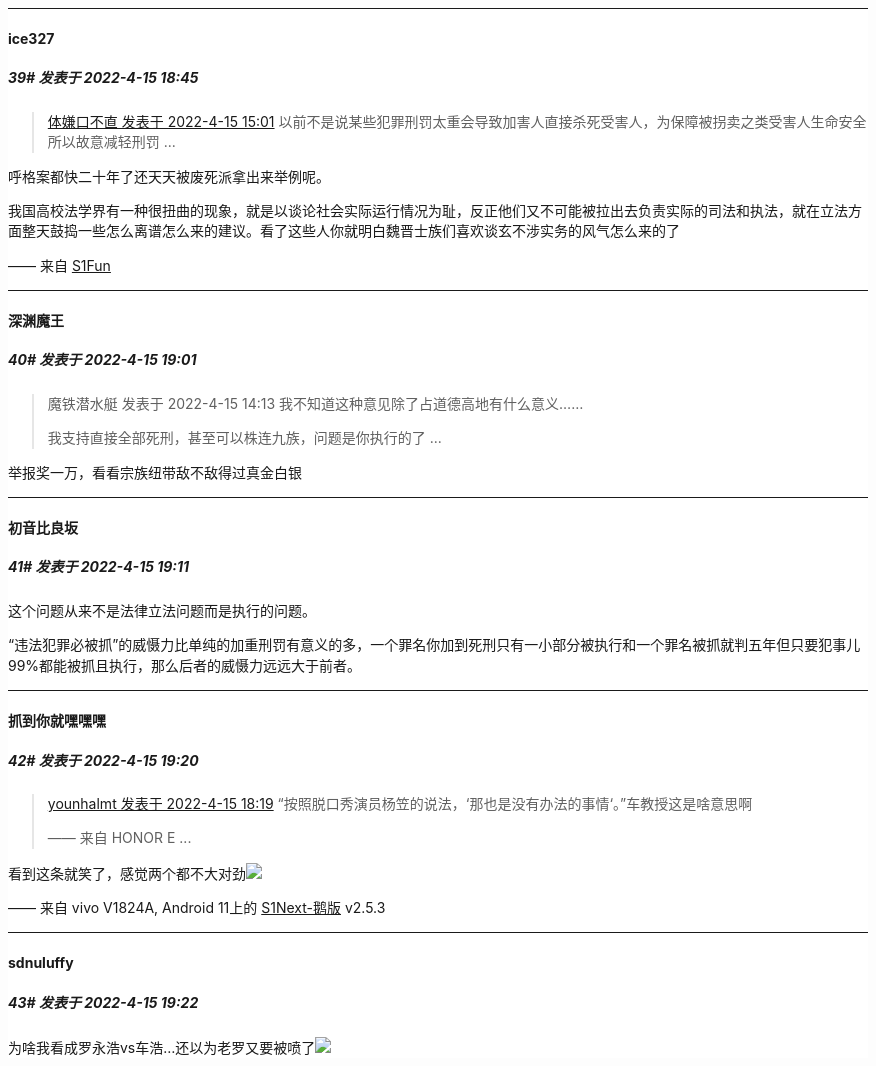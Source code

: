 *****

####  ice327  
##### 39#       发表于 2022-4-15 18:45

<blockquote><a href="httphttps://bbs.saraba1st.com/2b/forum.php?mod=redirect&amp;goto=findpost&amp;pid=55462033&amp;ptid=2064624" target="_blank">体嫌口不直 发表于 2022-4-15 15:01</a>
以前不是说某些犯罪刑罚太重会导致加害人直接杀死受害人，为保障被拐卖之类受害人生命安全所以故意减轻刑罚 ...</blockquote>
呼格案都快二十年了还天天被废死派拿出来举例呢。

我国高校法学界有一种很扭曲的现象，就是以谈论社会实际运行情况为耻，反正他们又不可能被拉出去负责实际的司法和执法，就在立法方面整天鼓捣一些怎么离谱怎么来的建议。看了这些人你就明白魏晋士族们喜欢谈玄不涉实务的风气怎么来的了

—— 来自 [S1Fun](https://s1fun.koalcat.com)

*****

####  深渊魔王  
##### 40#       发表于 2022-4-15 19:01

<blockquote>魔铁潜水艇 发表于 2022-4-15 14:13
我不知道这种意见除了占道德高地有什么意义……

我支持直接全部死刑，甚至可以株连九族，问题是你执行的了 ...</blockquote>
举报奖一万，看看宗族纽带敌不敌得过真金白银

*****

####  初音比良坂  
##### 41#       发表于 2022-4-15 19:11

这个问题从来不是法律立法问题而是执行的问题。

“违法犯罪必被抓”的威慑力比单纯的加重刑罚有意义的多，一个罪名你加到死刑只有一小部分被执行和一个罪名被抓就判五年但只要犯事儿99%都能被抓且执行，那么后者的威慑力远远大于前者。

*****

####  抓到你就嘿嘿嘿  
##### 42#       发表于 2022-4-15 19:20

<blockquote><a href="httphttps://bbs.saraba1st.com/2b/forum.php?mod=redirect&amp;goto=findpost&amp;pid=55464656&amp;ptid=2064624" target="_blank">younhalmt 发表于 2022-4-15 18:19</a>
“按照脱口秀演员杨笠的说法，‘那也是没有办法的事情‘。”车教授这是啥意思啊

—— 来自 HONOR E ...</blockquote>
看到这条就笑了，感觉两个都不大对劲<img src="https://static.saraba1st.com/image/smiley/face2017/009.gif" referrerpolicy="no-referrer">

—— 来自 vivo V1824A, Android 11上的 [S1Next-鹅版](https://github.com/ykrank/S1-Next/releases) v2.5.3

*****

####  sdnuluffy  
##### 43#       发表于 2022-4-15 19:22

为啥我看成罗永浩vs车浩…还以为老罗又要被喷了<img src="https://static.saraba1st.com/image/smiley/face2017/067.png" referrerpolicy="no-referrer">
